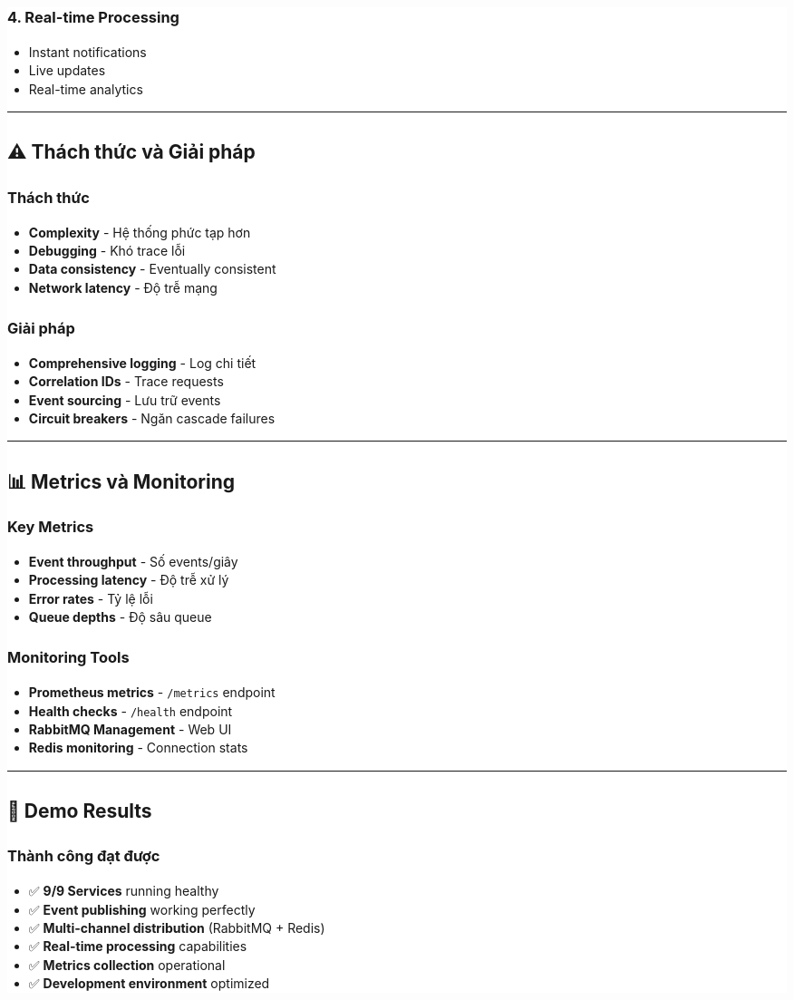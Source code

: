 ### 4. **Real-time Processing**
- Instant notifications
- Live updates
- Real-time analytics

---

## ⚠️ Thách thức và Giải pháp

### Thách thức
- **Complexity** - Hệ thống phức tạp hơn
- **Debugging** - Khó trace lỗi
- **Data consistency** - Eventually consistent
- **Network latency** - Độ trễ mạng

### Giải pháp
- **Comprehensive logging** - Log chi tiết
- **Correlation IDs** - Trace requests
- **Event sourcing** - Lưu trữ events
- **Circuit breakers** - Ngăn cascade failures

---

## 📊 Metrics và Monitoring

### Key Metrics
- **Event throughput** - Số events/giây
- **Processing latency** - Độ trễ xử lý
- **Error rates** - Tỷ lệ lỗi
- **Queue depths** - Độ sâu queue

### Monitoring Tools
- **Prometheus metrics** - `/metrics` endpoint
- **Health checks** - `/health` endpoint  
- **RabbitMQ Management** - Web UI
- **Redis monitoring** - Connection stats

---

## 🎯 Demo Results

### Thành công đạt được
- ✅ **9/9 Services** running healthy
- ✅ **Event publishing** working perfectly
- ✅ **Multi-channel distribution** (RabbitMQ + Redis)
- ✅ **Real-time processing** capabilities
- ✅ **Metrics collection** operational
- ✅ **Development environment** optimized
